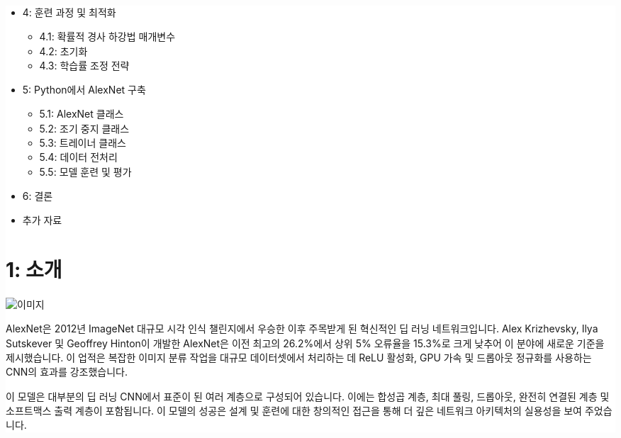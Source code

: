 

<ins class="adsbygoogle"
     style="display:block"
     data-ad-client="ca-pub-4877378276818686"
     data-ad-slot="1107185301"
     data-ad-format="auto"
     data-full-width-responsive="true"></ins>

<script>
     (adsbygoogle = window.adsbygoogle || []).push({});
</script>

- 4: 훈련 과정 및 최적화

  - 4.1: 확률적 경사 하강법 매개변수
  - 4.2: 초기화
  - 4.3: 학습률 조정 전략

- 5: Python에서 AlexNet 구축

  - 5.1: AlexNet 클래스
  - 5.2: 조기 중지 클래스
  - 5.3: 트레이너 클래스
  - 5.4: 데이터 전처리
  - 5.5: 모델 훈련 및 평가

- 6: 결론

- 추가 자료



<ins class="adsbygoogle"
     style="display:block"
     data-ad-client="ca-pub-4877378276818686"
     data-ad-slot="1107185301"
     data-ad-format="auto"
     data-full-width-responsive="true"></ins>

<script>
     (adsbygoogle = window.adsbygoogle || []).push({});
</script>

# 1: 소개

![이미지](/assets/img/2024-05-27-TheMathBehindDeepCNNAlexNet_1.png)

AlexNet은 2012년 ImageNet 대규모 시각 인식 챌린지에서 우승한 이후 주목받게 된 혁신적인 딥 러닝 네트워크입니다. Alex Krizhevsky, Ilya Sutskever 및 Geoffrey Hinton이 개발한 AlexNet은 이전 최고의 26.2%에서 상위 5% 오류율을 15.3%로 크게 낮추어 이 분야에 새로운 기준을 제시했습니다. 이 업적은 복잡한 이미지 분류 작업을 대규모 데이터셋에서 처리하는 데 ReLU 활성화, GPU 가속 및 드롭아웃 정규화를 사용하는 CNN의 효과를 강조했습니다.

이 모델은 대부분의 딥 러닝 CNN에서 표준이 된 여러 계층으로 구성되어 있습니다. 이에는 합성곱 계층, 최대 풀링, 드롭아웃, 완전히 연결된 계층 및 소프트맥스 출력 계층이 포함됩니다. 이 모델의 성공은 설계 및 훈련에 대한 창의적인 접근을 통해 더 깊은 네트워크 아키텍처의 실용성을 보여 주었습니다.



<ins class="adsbygoogle"
     style="display:block"
     data-ad-client="ca-pub-4877378276818686"
     data-ad-slot="1107185301"
     data-ad-format="auto"
     data-full-width-responsive="true"></ins>
